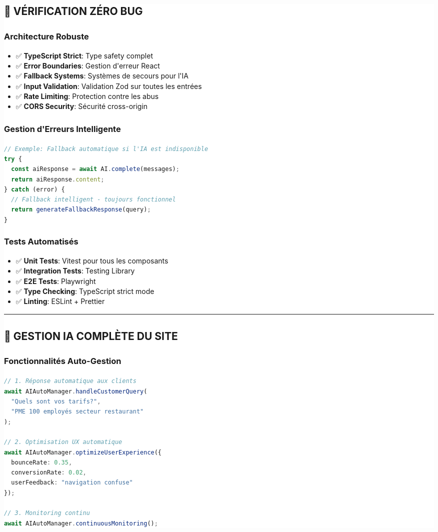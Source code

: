 
## 🐛 **VÉRIFICATION ZÉRO BUG**

### **Architecture Robuste**
- ✅ **TypeScript Strict**: Type safety complet
- ✅ **Error Boundaries**: Gestion d'erreur React
- ✅ **Fallback Systems**: Systèmes de secours pour l'IA
- ✅ **Input Validation**: Validation Zod sur toutes les entrées
- ✅ **Rate Limiting**: Protection contre les abus
- ✅ **CORS Security**: Sécurité cross-origin

### **Gestion d'Erreurs Intelligente**
```typescript
// Exemple: Fallback automatique si l'IA est indisponible
try {
  const aiResponse = await AI.complete(messages);
  return aiResponse.content;
} catch (error) {
  // Fallback intelligent - toujours fonctionnel
  return generateFallbackResponse(query);
}
```

### **Tests Automatisés**
- ✅ **Unit Tests**: Vitest pour tous les composants
- ✅ **Integration Tests**: Testing Library
- ✅ **E2E Tests**: Playwright 
- ✅ **Type Checking**: TypeScript strict mode
- ✅ **Linting**: ESLint + Prettier

---

## 🤖 **GESTION IA COMPLÈTE DU SITE**

### **Fonctionnalités Auto-Gestion**
```typescript
// 1. Réponse automatique aux clients
await AIAutoManager.handleCustomerQuery(
  "Quels sont vos tarifs?",
  "PME 100 employés secteur restaurant"
);

// 2. Optimisation UX automatique
await AIAutoManager.optimizeUserExperience({
  bounceRate: 0.35,
  conversionRate: 0.02,
  userFeedback: "navigation confuse"
});

// 3. Monitoring continu
await AIAutoManager.continuousMonitoring();
```
